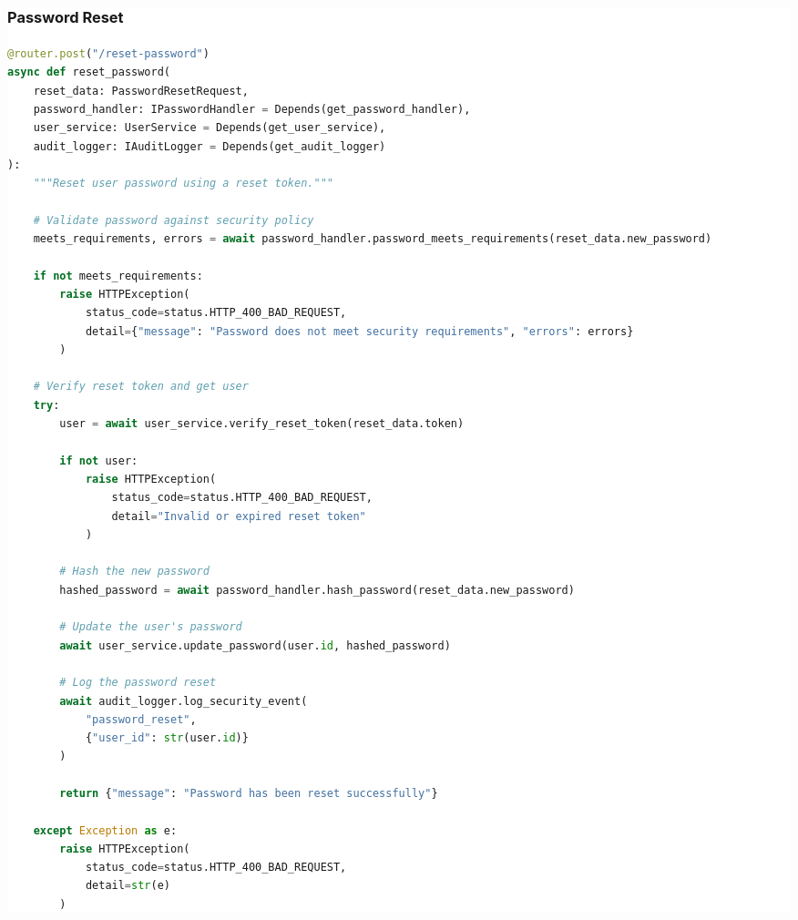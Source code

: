 ### Password Reset

```python
@router.post("/reset-password")
async def reset_password(
    reset_data: PasswordResetRequest,
    password_handler: IPasswordHandler = Depends(get_password_handler),
    user_service: UserService = Depends(get_user_service),
    audit_logger: IAuditLogger = Depends(get_audit_logger)
):
    """Reset user password using a reset token."""
    
    # Validate password against security policy
    meets_requirements, errors = await password_handler.password_meets_requirements(reset_data.new_password)
    
    if not meets_requirements:
        raise HTTPException(
            status_code=status.HTTP_400_BAD_REQUEST,
            detail={"message": "Password does not meet security requirements", "errors": errors}
        )
    
    # Verify reset token and get user
    try:
        user = await user_service.verify_reset_token(reset_data.token)
        
        if not user:
            raise HTTPException(
                status_code=status.HTTP_400_BAD_REQUEST,
                detail="Invalid or expired reset token"
            )
        
        # Hash the new password
        hashed_password = await password_handler.hash_password(reset_data.new_password)
        
        # Update the user's password
        await user_service.update_password(user.id, hashed_password)
        
        # Log the password reset
        await audit_logger.log_security_event(
            "password_reset",
            {"user_id": str(user.id)}
        )
        
        return {"message": "Password has been reset successfully"}
        
    except Exception as e:
        raise HTTPException(
            status_code=status.HTTP_400_BAD_REQUEST,
            detail=str(e)
        )
```
